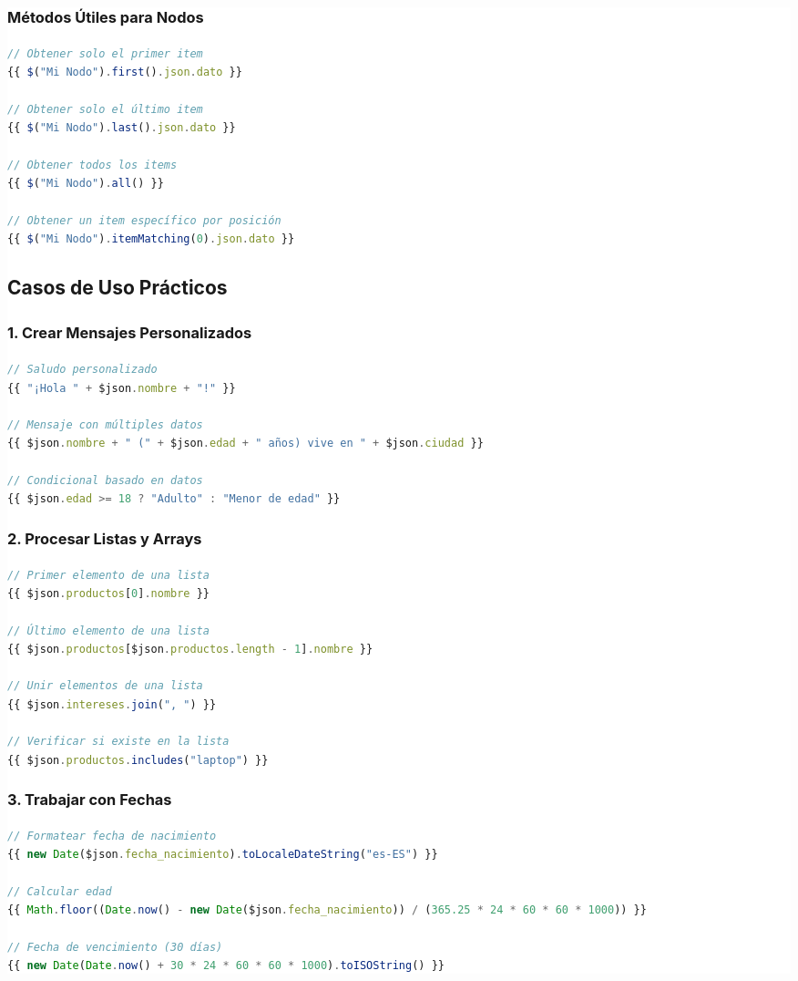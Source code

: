 ### Métodos Útiles para Nodos
```javascript
// Obtener solo el primer item
{{ $("Mi Nodo").first().json.dato }}

// Obtener solo el último item
{{ $("Mi Nodo").last().json.dato }}

// Obtener todos los items
{{ $("Mi Nodo").all() }}

// Obtener un item específico por posición
{{ $("Mi Nodo").itemMatching(0).json.dato }}
```

## Casos de Uso Prácticos

### 1. Crear Mensajes Personalizados
```javascript
// Saludo personalizado
{{ "¡Hola " + $json.nombre + "!" }}

// Mensaje con múltiples datos
{{ $json.nombre + " (" + $json.edad + " años) vive en " + $json.ciudad }}

// Condicional basado en datos
{{ $json.edad >= 18 ? "Adulto" : "Menor de edad" }}
```

### 2. Procesar Listas y Arrays
```javascript
// Primer elemento de una lista
{{ $json.productos[0].nombre }}

// Último elemento de una lista
{{ $json.productos[$json.productos.length - 1].nombre }}

// Unir elementos de una lista
{{ $json.intereses.join(", ") }}

// Verificar si existe en la lista
{{ $json.productos.includes("laptop") }}
```

### 3. Trabajar con Fechas
```javascript
// Formatear fecha de nacimiento
{{ new Date($json.fecha_nacimiento).toLocaleDateString("es-ES") }}

// Calcular edad
{{ Math.floor((Date.now() - new Date($json.fecha_nacimiento)) / (365.25 * 24 * 60 * 60 * 1000)) }}

// Fecha de vencimiento (30 días)
{{ new Date(Date.now() + 30 * 24 * 60 * 60 * 1000).toISOString() }}
```
